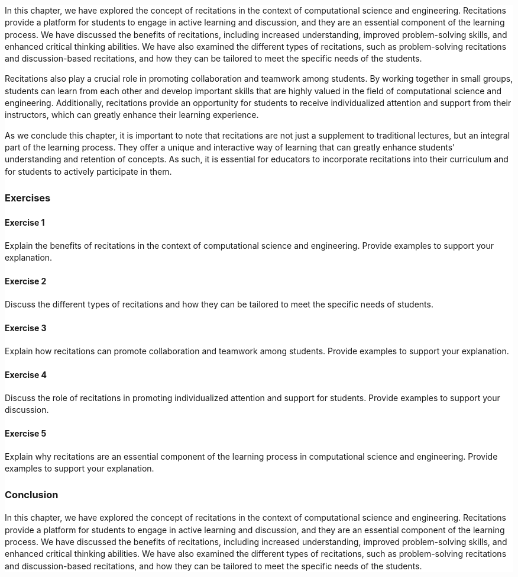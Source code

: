 In this chapter, we have explored the concept of recitations in the context of computational science and engineering. Recitations provide a platform for students to engage in active learning and discussion, and they are an essential component of the learning process. We have discussed the benefits of recitations, including increased understanding, improved problem-solving skills, and enhanced critical thinking abilities. We have also examined the different types of recitations, such as problem-solving recitations and discussion-based recitations, and how they can be tailored to meet the specific needs of the students.

Recitations also play a crucial role in promoting collaboration and teamwork among students. By working together in small groups, students can learn from each other and develop important skills that are highly valued in the field of computational science and engineering. Additionally, recitations provide an opportunity for students to receive individualized attention and support from their instructors, which can greatly enhance their learning experience.

As we conclude this chapter, it is important to note that recitations are not just a supplement to traditional lectures, but an integral part of the learning process. They offer a unique and interactive way of learning that can greatly enhance students' understanding and retention of concepts. As such, it is essential for educators to incorporate recitations into their curriculum and for students to actively participate in them.

### Exercises

#### Exercise 1
Explain the benefits of recitations in the context of computational science and engineering. Provide examples to support your explanation.

#### Exercise 2
Discuss the different types of recitations and how they can be tailored to meet the specific needs of students.

#### Exercise 3
Explain how recitations can promote collaboration and teamwork among students. Provide examples to support your explanation.

#### Exercise 4
Discuss the role of recitations in promoting individualized attention and support for students. Provide examples to support your discussion.

#### Exercise 5
Explain why recitations are an essential component of the learning process in computational science and engineering. Provide examples to support your explanation.


### Conclusion

In this chapter, we have explored the concept of recitations in the context of computational science and engineering. Recitations provide a platform for students to engage in active learning and discussion, and they are an essential component of the learning process. We have discussed the benefits of recitations, including increased understanding, improved problem-solving skills, and enhanced critical thinking abilities. We have also examined the different types of recitations, such as problem-solving recitations and discussion-based recitations, and how they can be tailored to meet the specific needs of the students.
